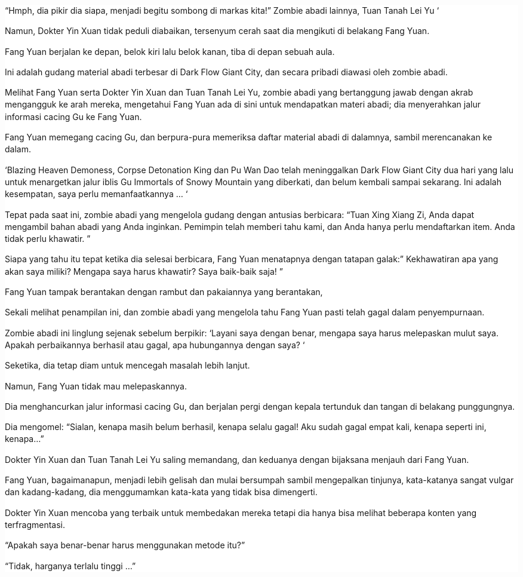“Hmph, dia pikir dia siapa, menjadi begitu sombong di markas kita!” Zombie abadi lainnya, Tuan Tanah Lei Yu ‘

Namun, Dokter Yin Xuan tidak peduli diabaikan, tersenyum cerah saat dia mengikuti di belakang Fang Yuan.

Fang Yuan berjalan ke depan, belok kiri lalu belok kanan, tiba di depan sebuah aula.

Ini adalah gudang material abadi terbesar di Dark Flow Giant City, dan secara pribadi diawasi oleh zombie abadi.

Melihat Fang Yuan serta Dokter Yin Xuan dan Tuan Tanah Lei Yu, zombie abadi yang bertanggung jawab dengan akrab mengangguk ke arah mereka, mengetahui Fang Yuan ada di sini untuk mendapatkan materi abadi; dia menyerahkan jalur informasi cacing Gu ke Fang Yuan.

Fang Yuan memegang cacing Gu, dan berpura-pura memeriksa daftar material abadi di dalamnya, sambil merencanakan ke dalam.

‘Blazing Heaven Demoness, Corpse Detonation King dan Pu Wan Dao telah meninggalkan Dark Flow Giant City dua hari yang lalu untuk menargetkan jalur iblis Gu Immortals of Snowy Mountain yang diberkati, dan belum kembali sampai sekarang. Ini adalah kesempatan, saya perlu memanfaatkannya … ‘

Tepat pada saat ini, zombie abadi yang mengelola gudang dengan antusias berbicara: “Tuan Xing Xiang Zi, Anda dapat mengambil bahan abadi yang Anda inginkan. Pemimpin telah memberi tahu kami, dan Anda hanya perlu mendaftarkan item. Anda tidak perlu khawatir. ”

Siapa yang tahu itu tepat ketika dia selesai berbicara, Fang Yuan menatapnya dengan tatapan galak:” Kekhawatiran apa yang akan saya miliki? Mengapa saya harus khawatir? Saya baik-baik saja! ”

Fang Yuan tampak berantakan dengan rambut dan pakaiannya yang berantakan,

Sekali melihat penampilan ini, dan zombie abadi yang mengelola tahu Fang Yuan pasti telah gagal dalam penyempurnaan.

Zombie abadi ini linglung sejenak sebelum berpikir: ‘Layani saya dengan benar, mengapa saya harus melepaskan mulut saya. Apakah perbaikannya berhasil atau gagal, apa hubungannya dengan saya? ‘



Seketika, dia tetap diam untuk mencegah masalah lebih lanjut.

Namun, Fang Yuan tidak mau melepaskannya.

Dia menghancurkan jalur informasi cacing Gu, dan berjalan pergi dengan kepala tertunduk dan tangan di belakang punggungnya.

Dia mengomel: “Sialan, kenapa masih belum berhasil, kenapa selalu gagal! Aku sudah gagal empat kali, kenapa seperti ini, kenapa…”

Dokter Yin Xuan dan Tuan Tanah Lei Yu saling memandang, dan keduanya dengan bijaksana menjauh dari Fang Yuan.

Fang Yuan, bagaimanapun, menjadi lebih gelisah dan mulai bersumpah sambil mengepalkan tinjunya, kata-katanya sangat vulgar dan kadang-kadang, dia menggumamkan kata-kata yang tidak bisa dimengerti.

Dokter Yin Xuan mencoba yang terbaik untuk membedakan mereka tetapi dia hanya bisa melihat beberapa konten yang terfragmentasi.

“Apakah saya benar-benar harus menggunakan metode itu?”

“Tidak, harganya terlalu tinggi …”
